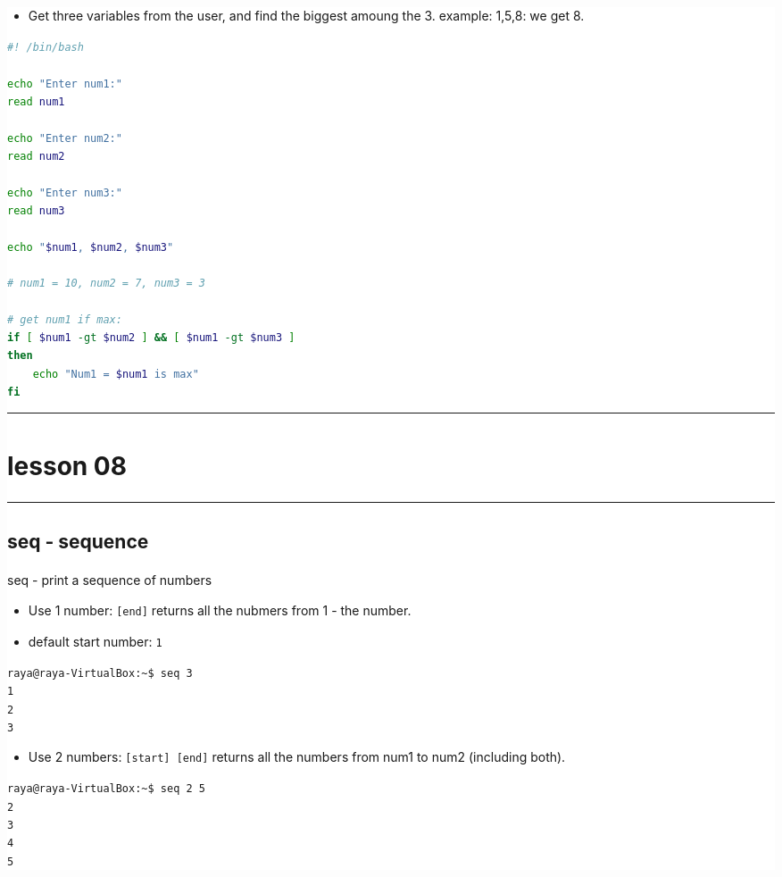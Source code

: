 - Get three variables from the user, and find the biggest amoung the 3.
  example: 1,5,8: we get 8.

```bash
#! /bin/bash

echo "Enter num1:"
read num1

echo "Enter num2:"
read num2

echo "Enter num3:"
read num3

echo "$num1, $num2, $num3"

# num1 = 10, num2 = 7, num3 = 3

# get num1 if max:
if [ $num1 -gt $num2 ] && [ $num1 -gt $num3 ]
then
	echo "Num1 = $num1 is max"
fi
```

___
# lesson 08
___

## seq - sequence

seq - print a sequence of numbers

- Use 1 number: `[end]` returns all the nubmers from 1 - the number.

* default start number: `1`

```bash
raya@raya-VirtualBox:~$ seq 3
1
2
3
```

- Use 2 numbers: `[start] [end]` returns all the numbers from num1 to num2 (including both).

```bash
raya@raya-VirtualBox:~$ seq 2 5
2
3
4
5

```
